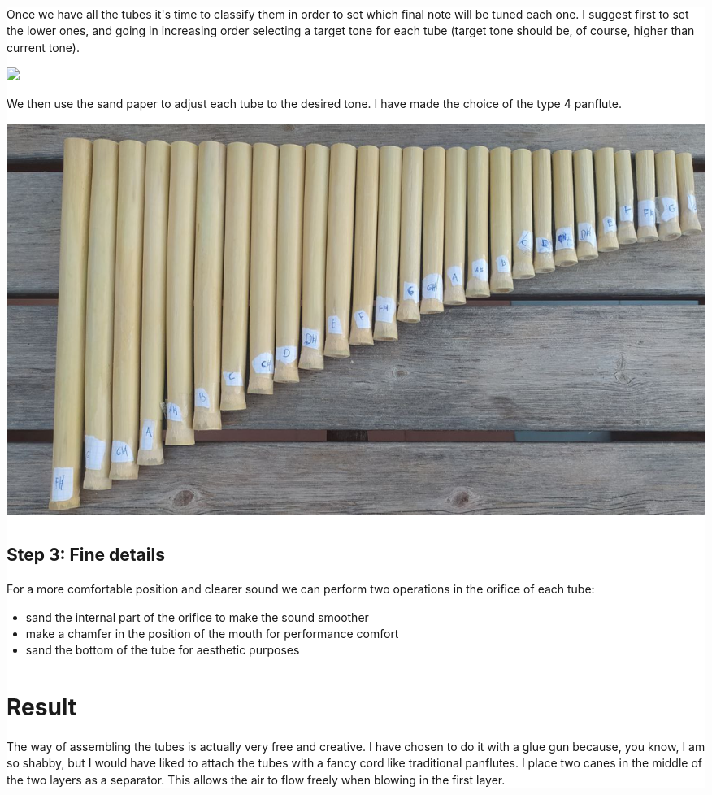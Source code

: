 Once we have all the tubes it's time to classify them in order to set which final note will be tuned each one. I suggest first to set the lower ones, and going in increasing order selecting a target tone for each tube (target tone should be, of course, higher than current tone).

<img src="images/mosaicstep2.png" width="100%" height="auto">

We then use the sand paper to adjust each tube to the desired tone. I have made the choice of the type 4 panflute.

<img src="images/tones.jpg" width="100%" height="auto">

## Step 3: Fine details
For a more comfortable position and clearer sound we can perform two operations in the orifice of each tube: 
- sand the internal part of the orifice to make the sound smoother
- make a chamfer in the position of the mouth for performance comfort 
- sand the bottom of the tube for aesthetic purposes


# Result
The way of assembling the tubes is actually very free and creative. I have chosen to do it with a glue gun because, you know, I am so shabby, but I would have liked to attach the tubes with a fancy cord like traditional panflutes. I place two canes in the middle of the two layers as a separator. This allows the air to flow freely when blowing in the first layer.
